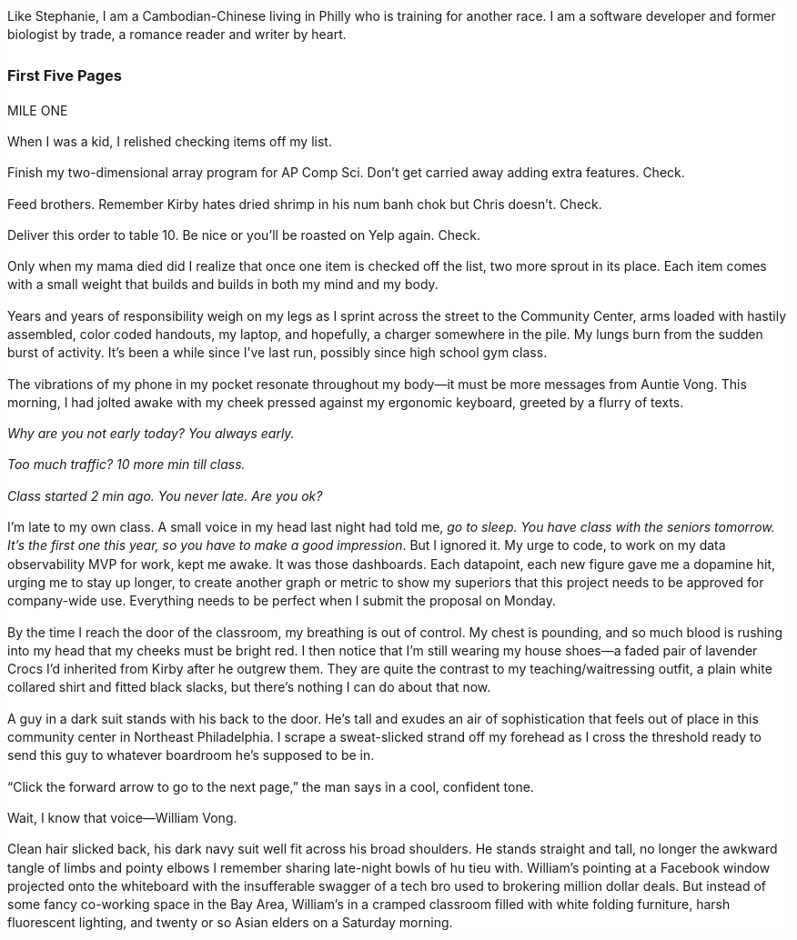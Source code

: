 Like Stephanie, I am a Cambodian-Chinese living in Philly who is training for another race. I am a software developer and former biologist by trade, a romance reader and writer by heart.

### First Five Pages

MILE ONE

When I was a kid, I relished checking items off my list.

Finish my two-dimensional array program for AP Comp Sci. Don’t get carried away adding extra features. Check.

Feed brothers. Remember Kirby hates dried shrimp in his num banh chok but Chris doesn’t. Check.

Deliver this order to table 10. Be nice or you’ll be roasted on Yelp again. Check.

Only when my mama died did I realize that once one item is checked off the list, two more sprout in its place. Each item comes with a small weight that builds and builds in both my mind and my body.

Years and years of responsibility weigh on my legs as I sprint across the street to the Community Center, arms loaded with hastily assembled, color coded handouts, my laptop, and hopefully, a charger somewhere in the pile. My lungs burn from the sudden burst of activity. It’s been a while since I’ve last run, possibly since high school gym class.

The vibrations of my phone in my pocket resonate throughout my body—it must be more messages from Auntie Vong. This morning, I had jolted awake with my cheek pressed against my ergonomic keyboard, greeted by a flurry of texts.

_Why are you not early today? You always early._

_Too much traffic? 10 more min till class._

_Class started 2 min ago. You never late. Are you ok?_

I’m late to my own class. A small voice in my head last night had told me, _go to sleep. You have class with the seniors tomorrow. It’s the first one this year, so you have to make a good impression_. But I ignored it. My urge to code, to work on my data observability MVP for work, kept me awake. It was those dashboards. Each datapoint, each new figure gave me a dopamine hit, urging me to stay up longer, to create another graph or metric to show my superiors that this project needs to be approved for company-wide use. Everything needs to be perfect when I submit the proposal on Monday.

By the time I reach the door of the classroom, my breathing is out of control. My chest is pounding, and so much blood is rushing into my head that my cheeks must be bright red. I then notice that I’m still wearing my house shoes—a faded pair of lavender Crocs I’d inherited from Kirby after he outgrew them. They are quite the contrast to my teaching/waitressing outfit, a plain white collared shirt and fitted black slacks, but there’s nothing I can do about that now. 

A guy in a dark suit stands with his back to the door. He’s tall and exudes an air of sophistication that feels out of place in this community center in Northeast Philadelphia. I scrape a sweat-slicked strand off my forehead as I cross the threshold ready to send this guy to whatever boardroom he’s supposed to be in.

“Click the forward arrow to go to the next page,” the man says in a cool, confident tone.

Wait, I know that voice—William Vong. 

Clean hair slicked back, his dark navy suit well fit across his broad shoulders. He stands straight and tall, no longer the awkward tangle of limbs and pointy elbows I remember sharing late-night bowls of hu tieu with. William’s pointing at a Facebook window projected onto the whiteboard with the insufferable swagger of a tech bro used to brokering million dollar deals. But instead of some fancy co-working space in the Bay Area, William’s in a cramped classroom filled with white folding furniture, harsh fluorescent lighting, and twenty or so Asian elders on a Saturday morning.
